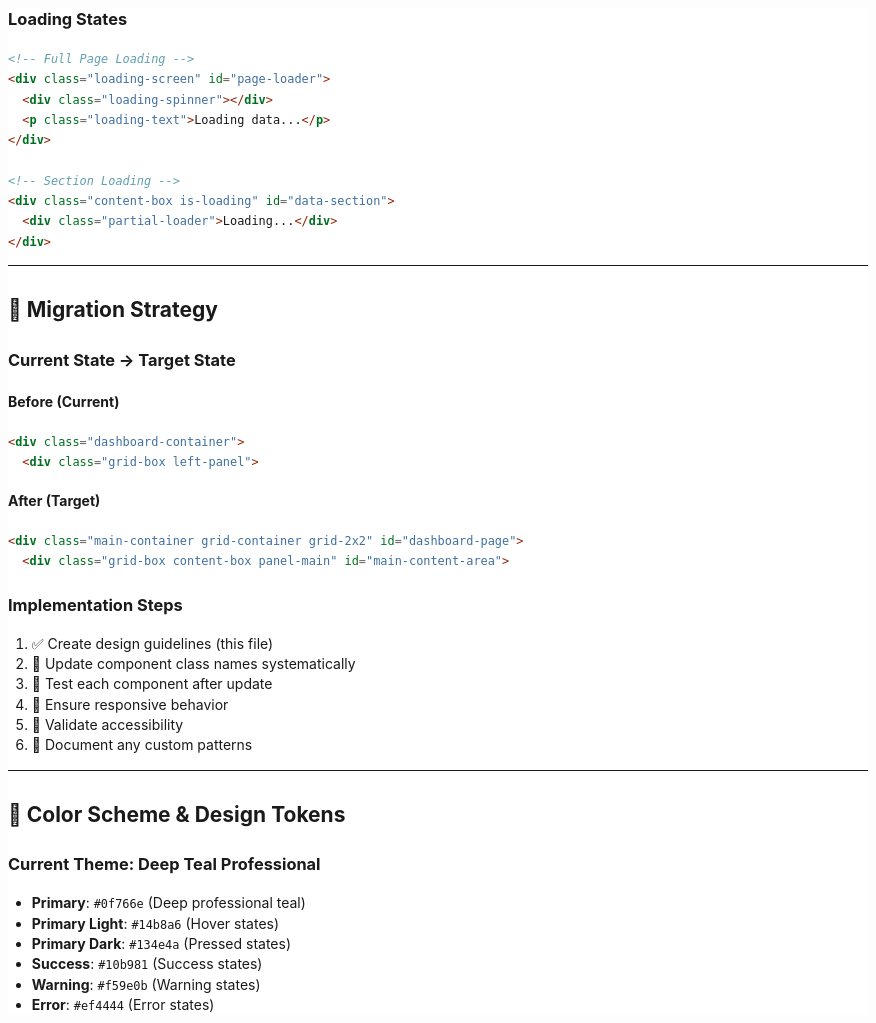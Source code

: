 ### Loading States
```html
<!-- Full Page Loading -->
<div class="loading-screen" id="page-loader">
  <div class="loading-spinner"></div>
  <p class="loading-text">Loading data...</p>
</div>

<!-- Section Loading -->
<div class="content-box is-loading" id="data-section">
  <div class="partial-loader">Loading...</div>
</div>
```

---

## 🔄 Migration Strategy

### Current State → Target State

#### Before (Current)
```html
<div class="dashboard-container">
  <div class="grid-box left-panel">
```

#### After (Target)
```html
<div class="main-container grid-container grid-2x2" id="dashboard-page">
  <div class="grid-box content-box panel-main" id="main-content-area">
```

### Implementation Steps
1. ✅ Create design guidelines (this file)
2. 🔄 Update component class names systematically
3. 🔄 Test each component after update
4. 🔄 Ensure responsive behavior
5. 🔄 Validate accessibility
6. 🔄 Document any custom patterns

---

## 🎨 Color Scheme & Design Tokens

### Current Theme: Deep Teal Professional
- **Primary**: `#0f766e` (Deep professional teal)
- **Primary Light**: `#14b8a6` (Hover states)
- **Primary Dark**: `#134e4a` (Pressed states)
- **Success**: `#10b981` (Success states)
- **Warning**: `#f59e0b` (Warning states)
- **Error**: `#ef4444` (Error states)
